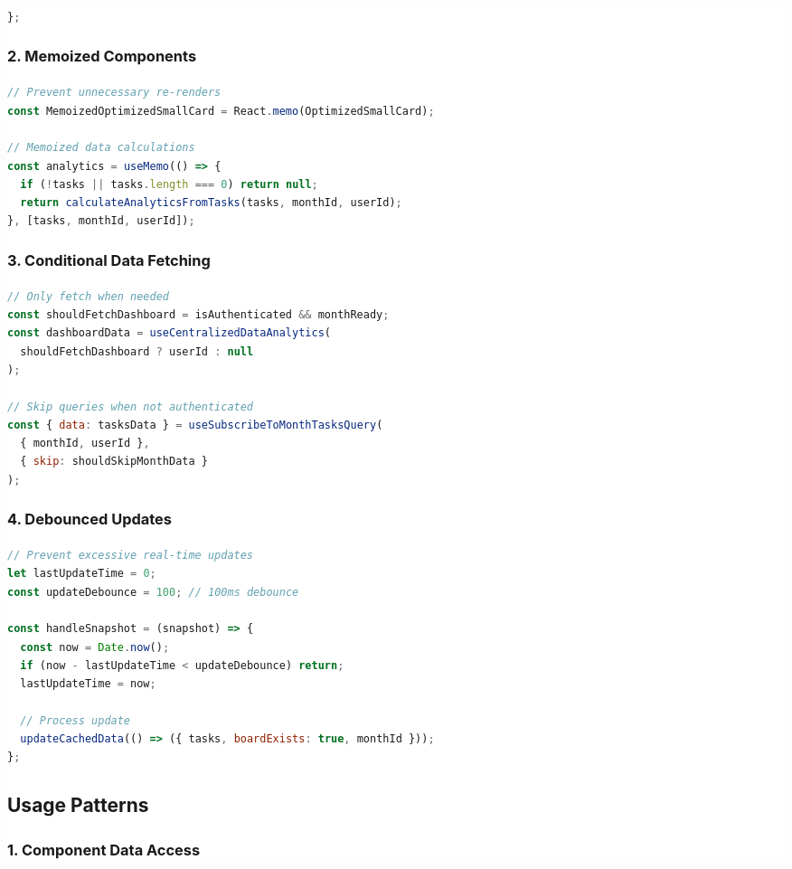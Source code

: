 ```javascript
};
```

### 2. Memoized Components

```javascript
// Prevent unnecessary re-renders
const MemoizedOptimizedSmallCard = React.memo(OptimizedSmallCard);

// Memoized data calculations
const analytics = useMemo(() => {
  if (!tasks || tasks.length === 0) return null;
  return calculateAnalyticsFromTasks(tasks, monthId, userId);
}, [tasks, monthId, userId]);
```

### 3. Conditional Data Fetching

```javascript
// Only fetch when needed
const shouldFetchDashboard = isAuthenticated && monthReady;
const dashboardData = useCentralizedDataAnalytics(
  shouldFetchDashboard ? userId : null
);

// Skip queries when not authenticated
const { data: tasksData } = useSubscribeToMonthTasksQuery(
  { monthId, userId },
  { skip: shouldSkipMonthData }
);
```

### 4. Debounced Updates

```javascript
// Prevent excessive real-time updates
let lastUpdateTime = 0;
const updateDebounce = 100; // 100ms debounce

const handleSnapshot = (snapshot) => {
  const now = Date.now();
  if (now - lastUpdateTime < updateDebounce) return;
  lastUpdateTime = now;
  
  // Process update
  updateCachedData(() => ({ tasks, boardExists: true, monthId }));
};
```

## Usage Patterns

### 1. Component Data Access
